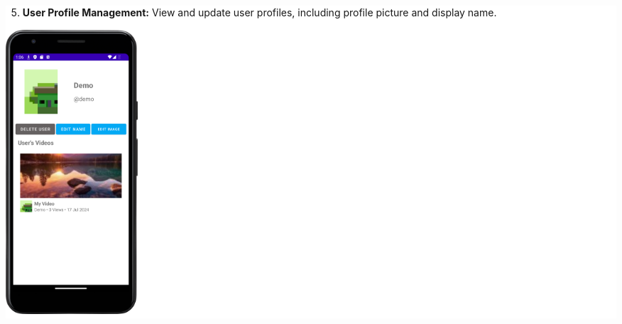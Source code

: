 5. **User Profile Management:** View and update user profiles, including profile picture and display name.

<img src="screenshots/android/my_user_page.png" alt="mypage" width="auto" height="400">
